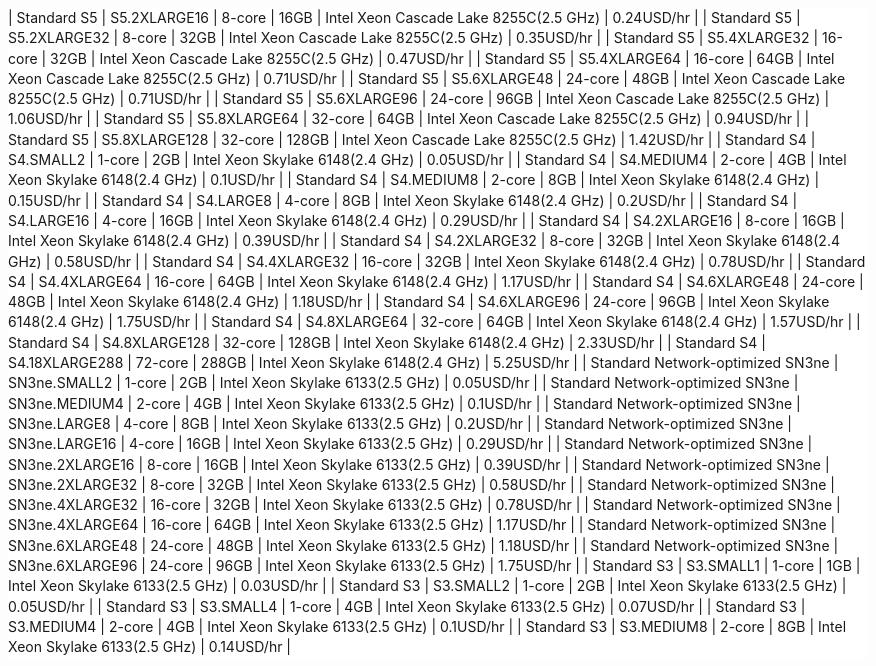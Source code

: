 | Standard S5                       | S5\.2XLARGE16      | 8\-core   | 16GB  | Intel Xeon Cascade Lake 8255C\(2\.5 GHz\) | 0\.24USD/hr  |
| Standard S5                       | S5\.2XLARGE32      | 8\-core   | 32GB  | Intel Xeon Cascade Lake 8255C\(2\.5 GHz\) | 0\.35USD/hr  |
| Standard S5                       | S5\.4XLARGE32      | 16\-core  | 32GB  | Intel Xeon Cascade Lake 8255C\(2\.5 GHz\) | 0\.47USD/hr  |
| Standard S5                       | S5\.4XLARGE64      | 16\-core  | 64GB  | Intel Xeon Cascade Lake 8255C\(2\.5 GHz\) | 0\.71USD/hr  |
| Standard S5                       | S5\.6XLARGE48      | 24\-core  | 48GB  | Intel Xeon Cascade Lake 8255C\(2\.5 GHz\) | 0\.71USD/hr  |
| Standard S5                       | S5\.6XLARGE96      | 24\-core  | 96GB  | Intel Xeon Cascade Lake 8255C\(2\.5 GHz\) | 1\.06USD/hr  |
| Standard S5                       | S5\.8XLARGE64      | 32\-core  | 64GB  | Intel Xeon Cascade Lake 8255C\(2\.5 GHz\) | 0\.94USD/hr  |
| Standard S5                       | S5\.8XLARGE128     | 32\-core  | 128GB | Intel Xeon Cascade Lake 8255C\(2\.5 GHz\) | 1\.42USD/hr  |
| Standard S4                       | S4\.SMALL2         | 1\-core   | 2GB   | Intel Xeon Skylake 6148\(2\.4 GHz\)       | 0\.05USD/hr  |
| Standard S4                       | S4\.MEDIUM4        | 2\-core   | 4GB   | Intel Xeon Skylake 6148\(2\.4 GHz\)       | 0\.1USD/hr   |
| Standard S4                       | S4\.MEDIUM8        | 2\-core   | 8GB   | Intel Xeon Skylake 6148\(2\.4 GHz\)       | 0\.15USD/hr  |
| Standard S4                       | S4\.LARGE8         | 4\-core   | 8GB   | Intel Xeon Skylake 6148\(2\.4 GHz\)       | 0\.2USD/hr   |
| Standard S4                       | S4\.LARGE16        | 4\-core   | 16GB  | Intel Xeon Skylake 6148\(2\.4 GHz\)       | 0\.29USD/hr  |
| Standard S4                       | S4\.2XLARGE16      | 8\-core   | 16GB  | Intel Xeon Skylake 6148\(2\.4 GHz\)       | 0\.39USD/hr  |
| Standard S4                       | S4\.2XLARGE32      | 8\-core   | 32GB  | Intel Xeon Skylake 6148\(2\.4 GHz\)       | 0\.58USD/hr  |
| Standard S4                       | S4\.4XLARGE32      | 16\-core  | 32GB  | Intel Xeon Skylake 6148\(2\.4 GHz\)       | 0\.78USD/hr  |
| Standard S4                       | S4\.4XLARGE64      | 16\-core  | 64GB  | Intel Xeon Skylake 6148\(2\.4 GHz\)       | 1\.17USD/hr  |
| Standard S4                       | S4\.6XLARGE48      | 24\-core  | 48GB  | Intel Xeon Skylake 6148\(2\.4 GHz\)       | 1\.18USD/hr  |
| Standard S4                       | S4\.6XLARGE96      | 24\-core  | 96GB  | Intel Xeon Skylake 6148\(2\.4 GHz\)       | 1\.75USD/hr  |
| Standard S4                       | S4\.8XLARGE64      | 32\-core  | 64GB  | Intel Xeon Skylake 6148\(2\.4 GHz\)       | 1\.57USD/hr  |
| Standard S4                       | S4\.8XLARGE128     | 32\-core  | 128GB | Intel Xeon Skylake 6148\(2\.4 GHz\)       | 2\.33USD/hr  |
| Standard S4                       | S4\.18XLARGE288    | 72\-core  | 288GB | Intel Xeon Skylake 6148\(2\.4 GHz\)       | 5\.25USD/hr  |
| Standard Network\-optimized SN3ne | SN3ne\.SMALL2      | 1\-core   | 2GB   | Intel Xeon Skylake 6133\(2\.5 GHz\)       | 0\.05USD/hr  |
| Standard Network\-optimized SN3ne | SN3ne\.MEDIUM4     | 2\-core   | 4GB   | Intel Xeon Skylake 6133\(2\.5 GHz\)       | 0\.1USD/hr   |
| Standard Network\-optimized SN3ne | SN3ne\.LARGE8      | 4\-core   | 8GB   | Intel Xeon Skylake 6133\(2\.5 GHz\)       | 0\.2USD/hr   |
| Standard Network\-optimized SN3ne | SN3ne\.LARGE16     | 4\-core   | 16GB  | Intel Xeon Skylake 6133\(2\.5 GHz\)       | 0\.29USD/hr  |
| Standard Network\-optimized SN3ne | SN3ne\.2XLARGE16   | 8\-core   | 16GB  | Intel Xeon Skylake 6133\(2\.5 GHz\)       | 0\.39USD/hr  |
| Standard Network\-optimized SN3ne | SN3ne\.2XLARGE32   | 8\-core   | 32GB  | Intel Xeon Skylake 6133\(2\.5 GHz\)       | 0\.58USD/hr  |
| Standard Network\-optimized SN3ne | SN3ne\.4XLARGE32   | 16\-core  | 32GB  | Intel Xeon Skylake 6133\(2\.5 GHz\)       | 0\.78USD/hr  |
| Standard Network\-optimized SN3ne | SN3ne\.4XLARGE64   | 16\-core  | 64GB  | Intel Xeon Skylake 6133\(2\.5 GHz\)       | 1\.17USD/hr  |
| Standard Network\-optimized SN3ne | SN3ne\.6XLARGE48   | 24\-core  | 48GB  | Intel Xeon Skylake 6133\(2\.5 GHz\)       | 1\.18USD/hr  |
| Standard Network\-optimized SN3ne | SN3ne\.6XLARGE96   | 24\-core  | 96GB  | Intel Xeon Skylake 6133\(2\.5 GHz\)       | 1\.75USD/hr  |
| Standard S3                       | S3\.SMALL1         | 1\-core   | 1GB   | Intel Xeon Skylake 6133\(2\.5 GHz\)       | 0\.03USD/hr  |
| Standard S3                       | S3\.SMALL2         | 1\-core   | 2GB   | Intel Xeon Skylake 6133\(2\.5 GHz\)       | 0\.05USD/hr  |
| Standard S3                       | S3\.SMALL4         | 1\-core   | 4GB   | Intel Xeon Skylake 6133\(2\.5 GHz\)       | 0\.07USD/hr  |
| Standard S3                       | S3\.MEDIUM4        | 2\-core   | 4GB   | Intel Xeon Skylake 6133\(2\.5 GHz\)       | 0\.1USD/hr   |
| Standard S3                       | S3\.MEDIUM8        | 2\-core   | 8GB   | Intel Xeon Skylake 6133\(2\.5 GHz\)       | 0\.14USD/hr  |